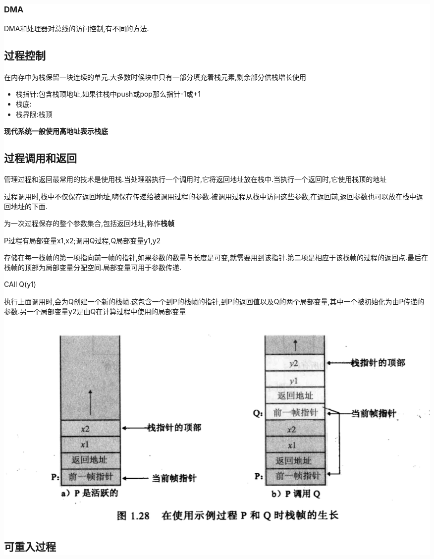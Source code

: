 ### DMA

DMA和处理器对总线的访问控制,有不同的方法.

## 过程控制

在内存中为栈保留一块连续的单元.大多数时候块中只有一部分填充着栈元素,剩余部分供栈增长使用

- 栈指针:包含栈顶地址,如果往栈中push或pop那么指针-1或+1
- 栈底:
- 栈界限:栈顶

**现代系统一般使用高地址表示栈底**

## 过程调用和返回

管理过程和返回最常用的技术是使用栈.当处理器执行一个调用时,它将返回地址放在栈中.当执行一个返回时,它使用栈顶的地址

过程调用时,栈中不仅保存返回地址,嗨保存传递给被调用过程的参数.被调用过程从栈中访问这些参数,在返回前,返回参数也可以放在栈中返回地址的下面.

为一次过程保存的整个参数集合,包括返回地址,称作**栈帧**

P过程有局部变量x1,x2;调用Q过程,Q局部变量y1,y2

存储在每一栈帧的第一项指向前一帧的指针,如果参数的数量与长度是可变,就需要用到该指针.第二项是相应于该栈帧的过程的返回点.最后在栈帧的顶部为局部变量分配空间.局部变量可用于参数传递.

CAll Q(y1)

执行上面调用时,会为Q创建一个新的栈帧.这包含一个到P的栈帧的指针,到P的返回值以及Q的两个局部变量,其中一个被初始化为由P传递的参数.另一个局部变量y2是由Q在计算过程中使用的局部变量

![栈嵌套](./src/操作系统精髓与设计原理/1.png)

## 可重入过程
